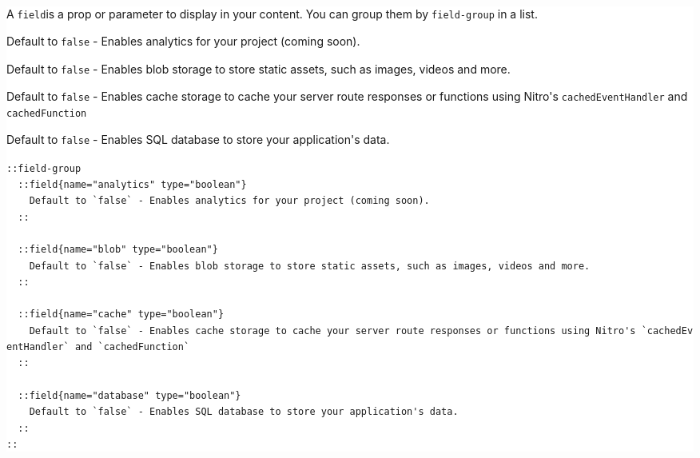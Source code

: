 A `field`is a prop or parameter to display in your content. You can group them by `field-group` in a list.

<tabs>
<tabs-item icon="i-lucide-eye" label="Preview" className="my-5">
<field-group className="my-0">
<field name="analytics" type="boolean">

Default to `false` - Enables analytics for your project (coming soon).

</field>

<field name="blob" type="boolean">

Default to `false` - Enables blob storage to store static assets, such as images, videos and more.

</field>

<field name="cache" type="boolean">

Default to `false` - Enables cache storage to cache your server route responses or functions using Nitro's `cachedEventHandler` and `cachedFunction`

</field>

<field name="database" type="boolean">

Default to `false` - Enables SQL database to store your application's data.

</field>
</field-group>
</tabs-item>

<tabs-item icon="i-lucide-code" label="Code">

```mdc
::field-group
  ::field{name="analytics" type="boolean"}
    Default to `false` - Enables analytics for your project (coming soon).
  ::

  ::field{name="blob" type="boolean"}
    Default to `false` - Enables blob storage to store static assets, such as images, videos and more.
  ::

  ::field{name="cache" type="boolean"}
    Default to `false` - Enables cache storage to cache your server route responses or functions using Nitro's `cachedEventHandler` and `cachedFunction`
  ::

  ::field{name="database" type="boolean"}
    Default to `false` - Enables SQL database to store your application's data.
  ::
::
```

</tabs-item>
</tabs>
